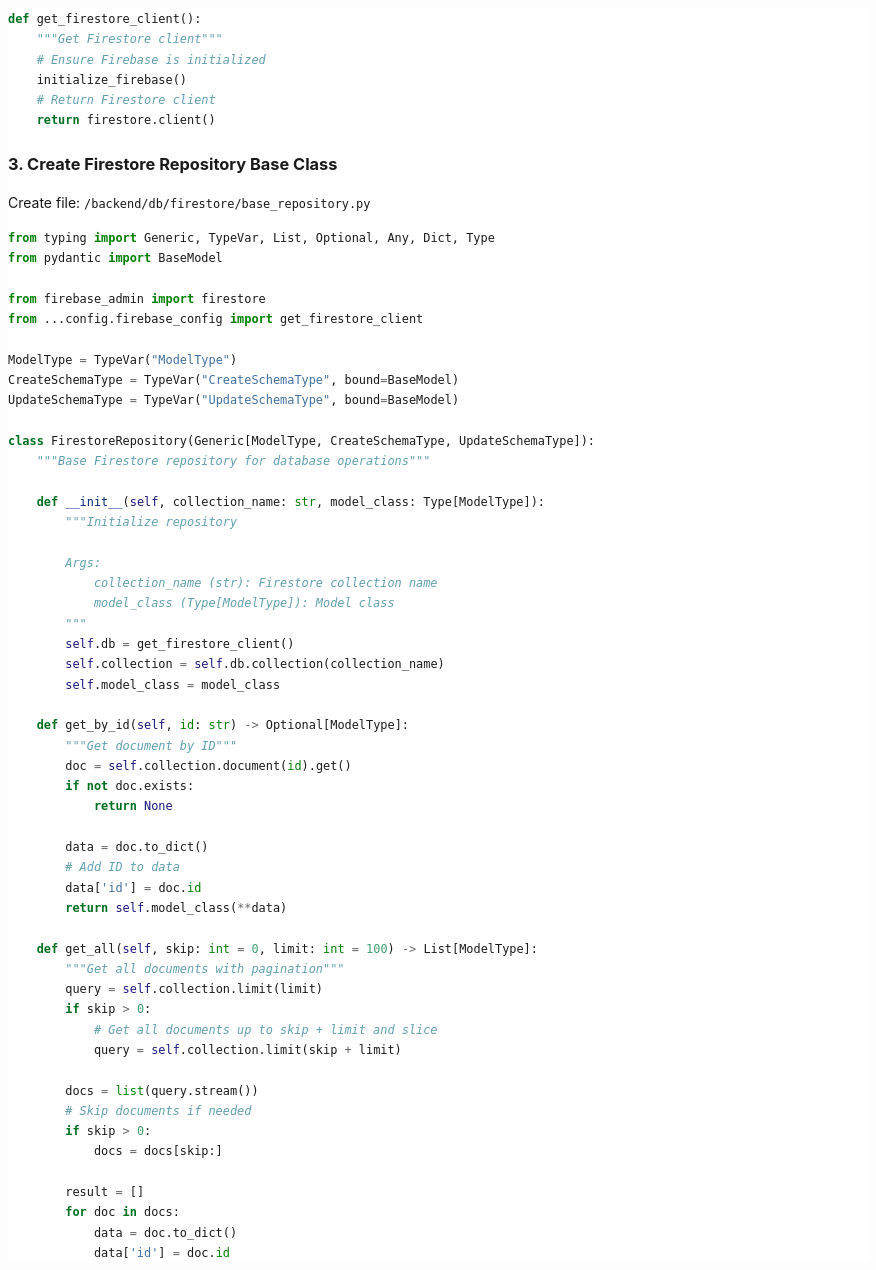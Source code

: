 ```python
def get_firestore_client():
    """Get Firestore client"""
    # Ensure Firebase is initialized
    initialize_firebase()
    # Return Firestore client
    return firestore.client()
```

### 3. Create Firestore Repository Base Class

Create file: `/backend/db/firestore/base_repository.py`
```python
from typing import Generic, TypeVar, List, Optional, Any, Dict, Type
from pydantic import BaseModel

from firebase_admin import firestore
from ...config.firebase_config import get_firestore_client

ModelType = TypeVar("ModelType")
CreateSchemaType = TypeVar("CreateSchemaType", bound=BaseModel)
UpdateSchemaType = TypeVar("UpdateSchemaType", bound=BaseModel)

class FirestoreRepository(Generic[ModelType, CreateSchemaType, UpdateSchemaType]):
    """Base Firestore repository for database operations"""
    
    def __init__(self, collection_name: str, model_class: Type[ModelType]):
        """Initialize repository
        
        Args:
            collection_name (str): Firestore collection name
            model_class (Type[ModelType]): Model class
        """
        self.db = get_firestore_client()
        self.collection = self.db.collection(collection_name)
        self.model_class = model_class
    
    def get_by_id(self, id: str) -> Optional[ModelType]:
        """Get document by ID"""
        doc = self.collection.document(id).get()
        if not doc.exists:
            return None
            
        data = doc.to_dict()
        # Add ID to data
        data['id'] = doc.id
        return self.model_class(**data)
    
    def get_all(self, skip: int = 0, limit: int = 100) -> List[ModelType]:
        """Get all documents with pagination"""
        query = self.collection.limit(limit)
        if skip > 0:
            # Get all documents up to skip + limit and slice
            query = self.collection.limit(skip + limit)
            
        docs = list(query.stream())
        # Skip documents if needed
        if skip > 0:
            docs = docs[skip:]
            
        result = []
        for doc in docs:
            data = doc.to_dict()
            data['id'] = doc.id
```
